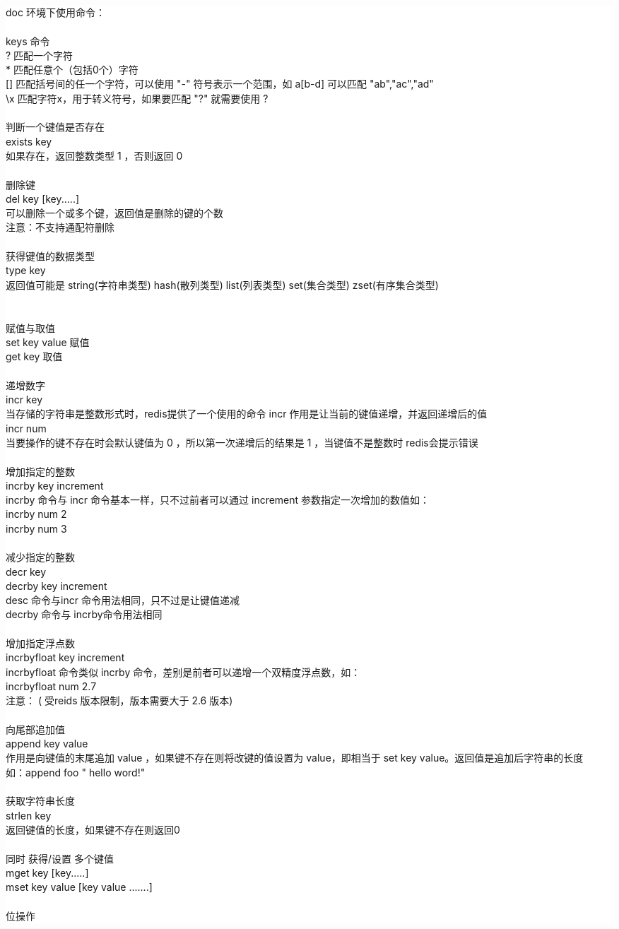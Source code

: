 doc 环境下使用命令：<br>
 <br>
    keys 命令<br>
        ?    匹配一个字符<br>
        *    匹配任意个（包括0个）字符<br>
        []    匹配括号间的任一个字符，可以使用 "-" 符号表示一个范围，如 a[b-d] 可以匹配 "ab","ac","ad"<br>
        \x    匹配字符x，用于转义符号，如果要匹配 "?" 就需要使用 \?<br>
 <br>
    判断一个键值是否存在<br>
        exists key<br>
        如果存在，返回整数类型 1 ，否则返回 0<br>
 <br>
    删除键<br>
        del key [key.....]<br>
        可以删除一个或多个键，返回值是删除的键的个数<br>
        注意：不支持通配符删除<br>
 <br>
    获得键值的数据类型<br>
        type key<br>
        返回值可能是 string(字符串类型) hash(散列类型) list(列表类型) set(集合类型) zset(有序集合类型)<br>
 <br>
 <br>
    赋值与取值<br>
        set key value       赋值<br>
        get key                取值<br>
    <br>
    递增数字<br>
        incr key<br>
        当存储的字符串是整数形式时，redis提供了一个使用的命令 incr 作用是让当前的键值递增，并返回递增后的值<br>
        incr num<br>
        当要操作的键不存在时会默认键值为 0  ，所以第一次递增后的结果是 1 ，当键值不是整数时 redis会提示错误<br>
 <br>
    增加指定的整数<br>
        incrby key increment<br>
        incrby 命令与 incr 命令基本一样，只不过前者可以通过 increment 参数指定一次增加的数值如：<br>
            incrby num 2<br>
            incrby num 3<br>
 <br>
    减少指定的整数<br>
        decr key<br>
        decrby key increment<br>
        desc 命令与incr 命令用法相同，只不过是让键值递减<br>
        decrby 命令与 incrby命令用法相同<br>
 <br>
    增加指定浮点数<br>
        incrbyfloat key increment<br>
        incrbyfloat 命令类似 incrby 命令，差别是前者可以递增一个双精度浮点数，如：<br>
        incrbyfloat num 2.7<br>
        注意： ( 受reids 版本限制，版本需要大于 2.6 版本) <br>
 <br>
    向尾部追加值<br>
        append key value<br>
        作用是向键值的末尾追加 value ，如果键不存在则将改键的值设置为 value，即相当于 set key value。返回值是追加后字符串的长度<br>
        如：append foo " hello word!"<br>
 <br>
    获取字符串长度<br>
        strlen key<br>
        返回键值的长度，如果键不存在则返回0<br>
 <br>
    同时 获得/设置 多个键值<br>
        mget key [key.....]<br>
        mset key value [key value .......]<br>
 <br>
    位操作<br>